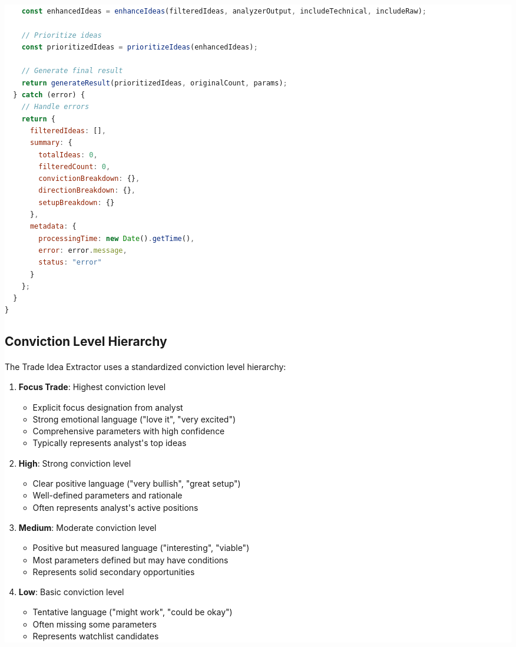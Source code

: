 ```javascript
    const enhancedIdeas = enhanceIdeas(filteredIdeas, analyzerOutput, includeTechnical, includeRaw);
    
    // Prioritize ideas
    const prioritizedIdeas = prioritizeIdeas(enhancedIdeas);
    
    // Generate final result
    return generateResult(prioritizedIdeas, originalCount, params);
  } catch (error) {
    // Handle errors
    return {
      filteredIdeas: [],
      summary: {
        totalIdeas: 0,
        filteredCount: 0,
        convictionBreakdown: {},
        directionBreakdown: {},
        setupBreakdown: {}
      },
      metadata: {
        processingTime: new Date().getTime(),
        error: error.message,
        status: "error"
      }
    };
  }
}
```

## Conviction Level Hierarchy

The Trade Idea Extractor uses a standardized conviction level hierarchy:

1. **Focus Trade**: Highest conviction level
   - Explicit focus designation from analyst
   - Strong emotional language ("love it", "very excited")
   - Comprehensive parameters with high confidence
   - Typically represents analyst's top ideas

2. **High**: Strong conviction level
   - Clear positive language ("very bullish", "great setup")
   - Well-defined parameters and rationale
   - Often represents analyst's active positions

3. **Medium**: Moderate conviction level
   - Positive but measured language ("interesting", "viable")
   - Most parameters defined but may have conditions
   - Represents solid secondary opportunities

4. **Low**: Basic conviction level
   - Tentative language ("might work", "could be okay")
   - Often missing some parameters
   - Represents watchlist candidates
